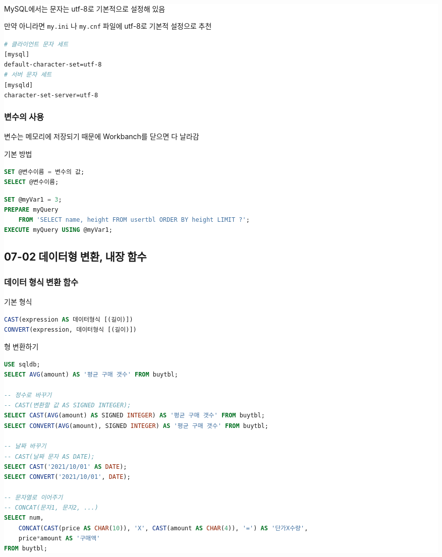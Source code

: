 MySQL에서는 문자는 utf-8로 기본적으로 설정해 있음

만약 아니라면 `my.ini` 나 `my.cnf` 파일에 utf-8로 기본적 설정으로 추천

```bash
# 클라이언트 문자 세트
[mysql]
default-character-set=utf-8
# 서버 문자 세트
[mysqld]
character-set-server=utf-8
```

### 변수의 사용

변수는 메모리에 저장되기 때문에 Workbanch를 닫으면 다 날라감

기본 방법

```sql
SET @변수이름 = 변수의 값;
SELECT @변수이름;
```

```sql
SET @myVar1 = 3;
PREPARE myQuery
    FROM 'SELECT name, height FROM usertbl ORDER BY height LIMIT ?';
EXECUTE myQuery USING @myVar1;
```

## 07-02 데이터형 변환, 내장 함수

### 데이터 형식 변환 함수

기본 형식

```sql
CAST(expression AS 데이터형식 [(길이)])
CONVERT(expression, 데이터형식 [(길이)])
```

형 변환하기

```sql
USE sqldb;
SELECT AVG(amount) AS '평균 구매 갯수' FROM buytbl;

-- 정수로 바꾸기
-- CAST(변환할 값 AS SIGNED INTEGER);
SELECT CAST(AVG(amount) AS SIGNED INTEGER) AS '평균 구매 갯수' FROM buytbl;
SELECT CONVERT(AVG(amount), SIGNED INTEGER) AS '평균 구매 갯수' FROM buytbl;

-- 날짜 바꾸기
-- CAST(날짜 문자 AS DATE);
SELECT CAST('2021/10/01' AS DATE);
SELECT CONVERT('2021/10/01', DATE);

-- 문자열로 이어주기
-- CONCAT(문자1, 문자2, ...)
SELECT num,
    CONCAT(CAST(price AS CHAR(10)), 'X', CAST(amount AS CHAR(4)), '=') AS '단가X수량',
    price*amount AS '구매액'
FROM buytbl;
```
